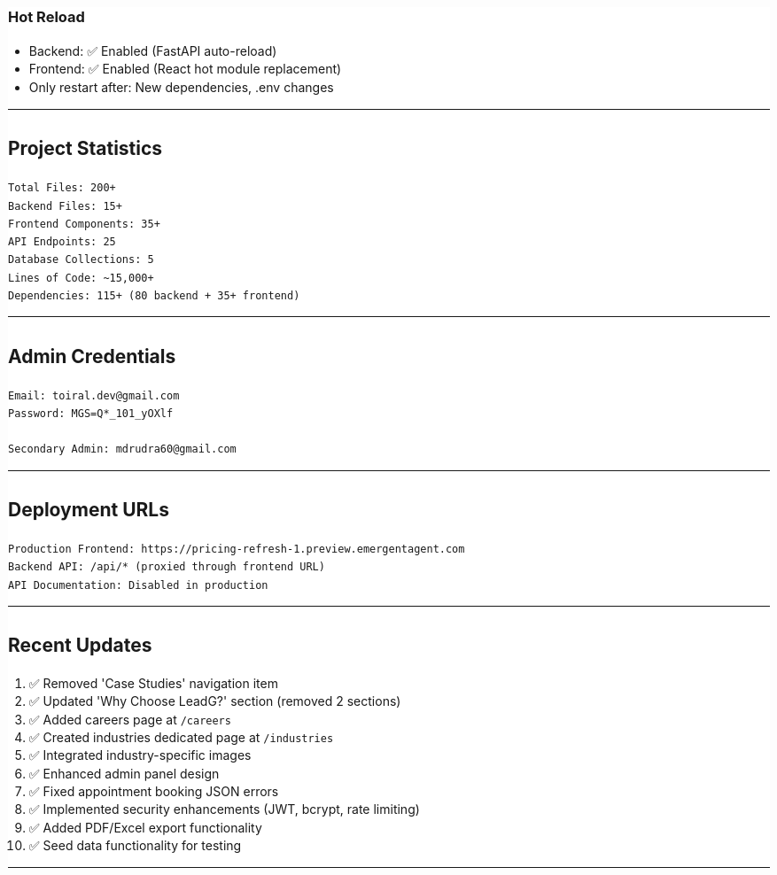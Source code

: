 ### Hot Reload

- Backend: ✅ Enabled (FastAPI auto-reload)
- Frontend: ✅ Enabled (React hot module replacement)
- Only restart after: New dependencies, .env changes

---

## Project Statistics

```
Total Files: 200+
Backend Files: 15+
Frontend Components: 35+
API Endpoints: 25
Database Collections: 5
Lines of Code: ~15,000+
Dependencies: 115+ (80 backend + 35+ frontend)
```

---

## Admin Credentials

```
Email: toiral.dev@gmail.com
Password: MGS=Q*_101_yOXlf

Secondary Admin: mdrudra60@gmail.com
```

---

## Deployment URLs

```
Production Frontend: https://pricing-refresh-1.preview.emergentagent.com
Backend API: /api/* (proxied through frontend URL)
API Documentation: Disabled in production
```

---

## Recent Updates

1. ✅ Removed 'Case Studies' navigation item
2. ✅ Updated 'Why Choose LeadG?' section (removed 2 sections)
3. ✅ Added careers page at `/careers`
4. ✅ Created industries dedicated page at `/industries`
5. ✅ Integrated industry-specific images
6. ✅ Enhanced admin panel design
7. ✅ Fixed appointment booking JSON errors
8. ✅ Implemented security enhancements (JWT, bcrypt, rate limiting)
9. ✅ Added PDF/Excel export functionality
10. ✅ Seed data functionality for testing

---